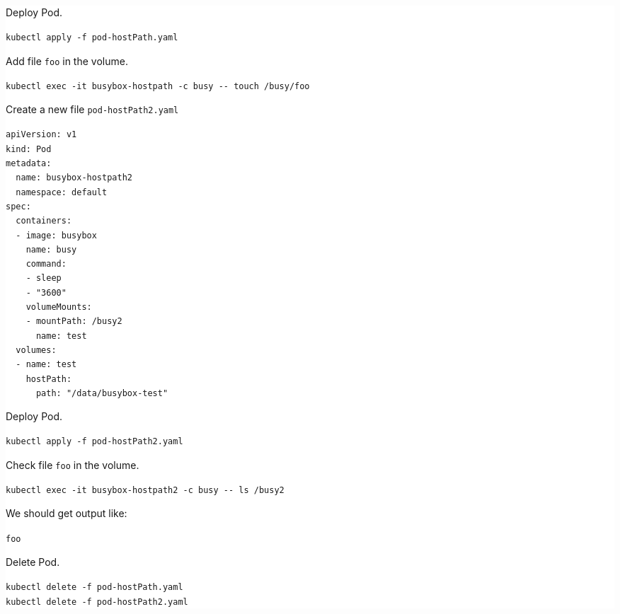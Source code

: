 Deploy Pod.

```
kubectl apply -f pod-hostPath.yaml
```

Add file `foo` in the volume.

```
kubectl exec -it busybox-hostpath -c busy -- touch /busy/foo
```

Create a new file  `pod-hostPath2.yaml`

```
apiVersion: v1
kind: Pod
metadata:
  name: busybox-hostpath2
  namespace: default
spec:
  containers:
  - image: busybox
    name: busy
    command:
    - sleep
    - "3600"
    volumeMounts:
    - mountPath: /busy2
      name: test
  volumes:
  - name: test
    hostPath:
      path: "/data/busybox-test"
```

Deploy Pod.

```
kubectl apply -f pod-hostPath2.yaml
```

Check file `foo` in the volume.

```
kubectl exec -it busybox-hostpath2 -c busy -- ls /busy2
```

We should get output like:

```
foo
```

Delete Pod.

```
kubectl delete -f pod-hostPath.yaml
kubectl delete -f pod-hostPath2.yaml
```
